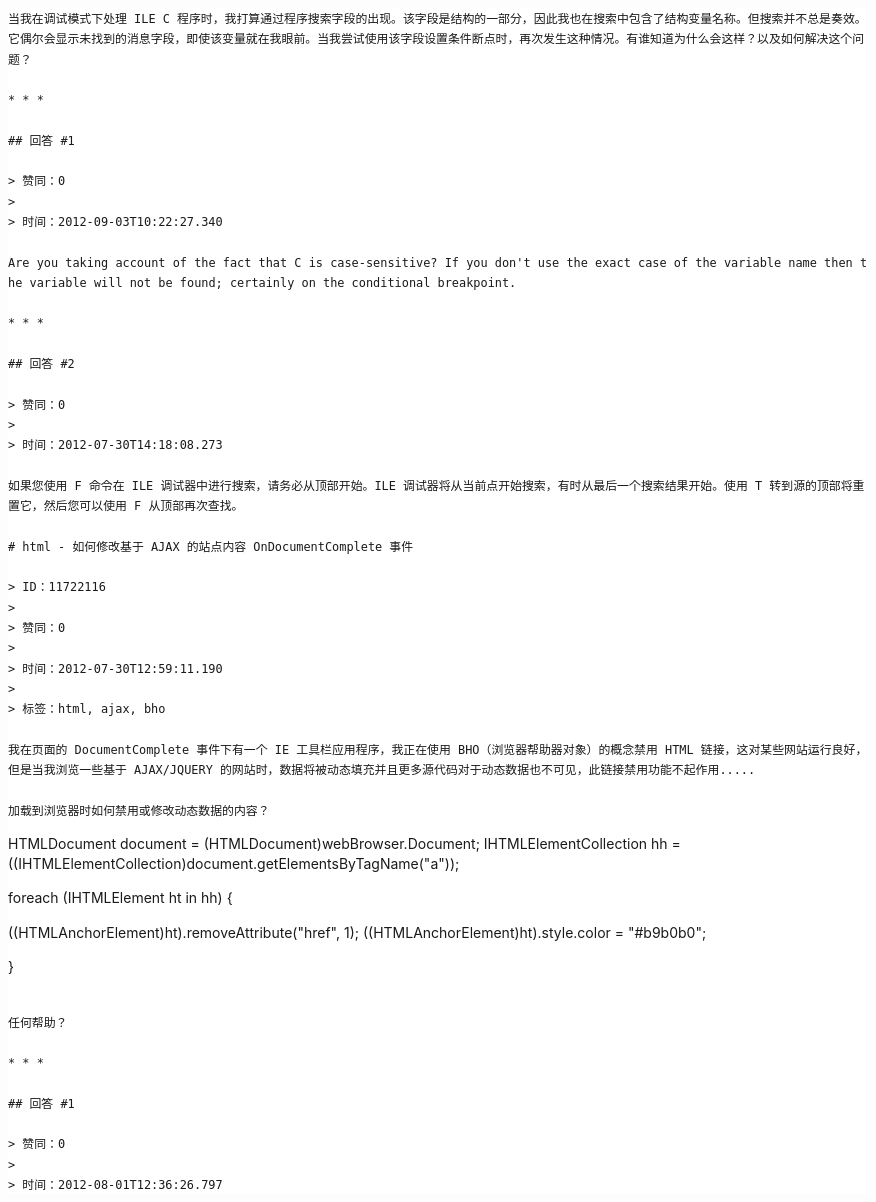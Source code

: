 ```
当我在调试模式下处理 ILE C 程序时，我打算通过程序搜索字段的出现。该字段是结构的一部分，因此我也在搜索中包含了结构变量名称。但搜索并不总是奏效。它偶尔会显示未找到的消息字段，即使该变量就在我眼前。当我尝试使用该字段设置条件断点时，再次发生这种情况。有谁知道为什么会这样？以及如何解决这个问题？

* * *

## 回答 #1

> 赞同：0
> 
> 时间：2012-09-03T10:22:27.340

Are you taking account of the fact that C is case-sensitive? If you don't use the exact case of the variable name then the variable will not be found; certainly on the conditional breakpoint.

* * *

## 回答 #2

> 赞同：0
> 
> 时间：2012-07-30T14:18:08.273

如果您使用 F 命令在 ILE 调试器中进行搜索，请务必从顶部开始。ILE 调试器将从当前点开始搜索，有时从最后一个搜索结果开始。使用 T 转到源的顶部将重置它，然后您可以使用 F 从顶部再次查找。

# html - 如何修改基于 AJAX 的站点内容 OnDocumentComplete 事件

> ID：11722116
> 
> 赞同：0
> 
> 时间：2012-07-30T12:59:11.190
> 
> 标签：html, ajax, bho

我在页面的 DocumentComplete 事件下有一个 IE 工具栏应用程序，我正在使用 BHO（浏览器帮助器对象）的概念禁用 HTML 链接，这对某些网站运行良好，但是当我浏览一些基于 AJAX/JQUERY 的网站时，数据将被动态填充并且更多源代码对于动态数据也不可见，此链接禁用功能不起作用.....

加载到浏览器时如何禁用或修改动态数据的内容？

```
HTMLDocument document = (HTMLDocument)webBrowser.Document;
IHTMLElementCollection hh = ((IHTMLElementCollection)document.getElementsByTagName("a"));

foreach (IHTMLElement ht in hh)
{

 ((HTMLAnchorElement)ht).removeAttribute("href", 1);
 ((HTMLAnchorElement)ht).style.color = "#b9b0b0";

} 
```

任何帮助？

* * *

## 回答 #1

> 赞同：0
> 
> 时间：2012-08-01T12:36:26.797

```